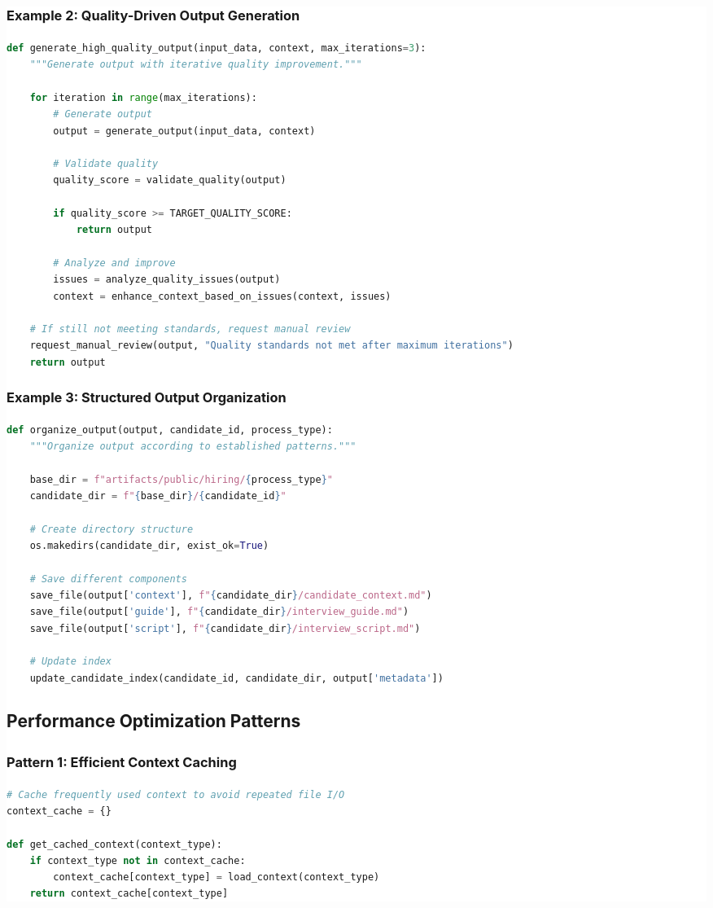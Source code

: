 ### Example 2: Quality-Driven Output Generation
```python
def generate_high_quality_output(input_data, context, max_iterations=3):
    """Generate output with iterative quality improvement."""
    
    for iteration in range(max_iterations):
        # Generate output
        output = generate_output(input_data, context)
        
        # Validate quality
        quality_score = validate_quality(output)
        
        if quality_score >= TARGET_QUALITY_SCORE:
            return output
        
        # Analyze and improve
        issues = analyze_quality_issues(output)
        context = enhance_context_based_on_issues(context, issues)
    
    # If still not meeting standards, request manual review
    request_manual_review(output, "Quality standards not met after maximum iterations")
    return output
```

### Example 3: Structured Output Organization
```python
def organize_output(output, candidate_id, process_type):
    """Organize output according to established patterns."""
    
    base_dir = f"artifacts/public/hiring/{process_type}"
    candidate_dir = f"{base_dir}/{candidate_id}"
    
    # Create directory structure
    os.makedirs(candidate_dir, exist_ok=True)
    
    # Save different components
    save_file(output['context'], f"{candidate_dir}/candidate_context.md")
    save_file(output['guide'], f"{candidate_dir}/interview_guide.md")
    save_file(output['script'], f"{candidate_dir}/interview_script.md")
    
    # Update index
    update_candidate_index(candidate_id, candidate_dir, output['metadata'])
```

## Performance Optimization Patterns

### Pattern 1: Efficient Context Caching
```python
# Cache frequently used context to avoid repeated file I/O
context_cache = {}

def get_cached_context(context_type):
    if context_type not in context_cache:
        context_cache[context_type] = load_context(context_type)
    return context_cache[context_type]
```
